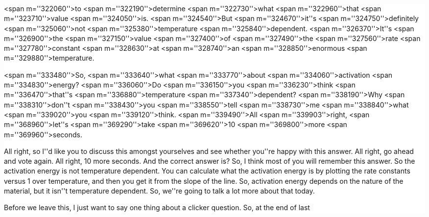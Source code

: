   <span m=''322060''>to</span> <span m=''322190''>determine</span> <span m=''322730''>what</span>
  <span m=''322960''>that</span> <span m=''323710''>value</span> <span m=''324050''>is.</span>
  <span m=''324540''>But</span> <span m=''324670''>it''s</span> <span m=''324750''>definitely</span>
  <span m=''325060''>not</span> <span m=''325380''>temperature</span> <span m=''325840''>dependent.</span>
  <span m=''326370''>It''s</span> <span m=''326900''>the</span> <span m=''327150''>value</span>
  <span m=''327400''>of</span> <span m=''327490''>the</span> <span m=''327560''>rate</span>
  <span m=''327780''>constant</span> <span m=''328630''>at</span> <span m=''328740''>an</span>
  <span m=''328850''>enormous</span> <span m=''329880''>temperature.</span> </p><p><span
  m=''333480''>So,</span> <span m=''333640''>what</span> <span m=''333770''>about</span>
  <span m=''334060''>activation</span> <span m=''334830''>energy?</span> <span m=''336060''>Do</span>
  <span m=''336150''>you</span> <span m=''336230''>think</span> <span m=''336470''>that''s</span>
  <span m=''336880''>temperature</span> <span m=''337340''>dependent?</span> <span
  m=''338190''>Why</span> <span m=''338310''>don''t</span> <span m=''338430''>you</span>
  <span m=''338550''>tell</span> <span m=''338730''>me</span> <span m=''338840''>what</span>
  <span m=''339020''>you</span> <span m=''339120''>think.</span> <span m=''339490''>All</span>
  <span m=''339903''>right,</span> <span m=''368960''>let''s</span> <span m=''369290''>take</span>
  <span m=''369620''>10</span> <span m=''369800''>more</span> <span m=''369960''>seconds.</span>
  </p><p><span m=''386020''>All</span> <span m=''386205''>right,</span> <span m=''386390''>so</span>
  <span m=''386510''>I''d</span> <span m=''386680''>like</span> <span m=''386870''>you</span>
  <span m=''387000''>to</span> <span m=''387160''>discuss</span> <span m=''387810''>this</span>
  <span m=''388020''>amongst</span> <span m=''388440''>yourselves</span> <span m=''388980''>and</span>
  <span m=''389130''>see</span> <span m=''389330''>whether</span> <span m=''389580''>you''re</span>
  <span m=''389720''>happy</span> <span m=''390120''>with</span> <span m=''390300''>this</span>
  <span m=''390460''>answer.</span> <span m=''436260''>All</span> <span m=''436440''>right,</span>
  <span m=''436620''>go</span> <span m=''436780''>ahead</span> <span m=''451760''>and</span>
  <span m=''452040''>vote</span> <span m=''452100''>again.</span> <span m=''452440''>All</span>
  <span m=''452870''>right,</span> <span m=''453380''>10</span> <span m=''453793''>more</span>
  <span m=''454206''>seconds.</span> <span m=''459170''>And</span> <span m=''459242''>the</span>
  <span m=''459314''>correct</span> <span m=''459386''>answer</span> <span m=''459458''>is?</span>
  <span m=''459530''>So,</span> <span m=''459910''>I</span> <span m=''460010''>think</span>
  <span m=''460240''>most</span> <span m=''460510''>of</span> <span m=''460620''>you</span>
  <span m=''460720''>will</span> <span m=''460930''>remember</span> <span m=''461400''>this</span>
  <span m=''461600''>answer.</span> <span m=''463110''>So</span> <span m=''463260''>the</span>
  <span m=''463360''>activation</span> <span m=''464060''>energy</span> <span m=''464800''>is</span>
  <span m=''465010''>not</span> <span m=''465310''>temperature</span> <span m=''465770''>dependent.</span>
  <span m=''466580''>You</span> <span m=''466760''>can</span> <span m=''467620''>calculate</span>
  <span m=''468260''>what</span> <span m=''468390''>the</span> <span m=''468460''>activation</span>
  <span m=''469000''>energy</span> <span m=''469500''>is</span> <span m=''469840''>by</span>
  <span m=''469980''>plotting</span> <span m=''470630''>the</span> <span m=''470700''>rate</span>
  <span m=''470900''>constants</span> <span m=''471490''>versus</span> <span m=''471890''>1</span>
  <span m=''472100''>over</span> <span m=''472380''>temperature,</span> <span m=''473240''>and</span>
  <span m=''473430''>then</span> <span m=''473560''>you</span> <span m=''473680''>get</span>
  <span m=''474200''>it</span> <span m=''474390''>from</span> <span m=''474590''>the</span>
  <span m=''474700''>slope</span> <span m=''475170''>of</span> <span m=''475340''>the</span>
  <span m=''475950''>line.</span> <span m=''476790''>So,</span> <span m=''477040''>activation</span>
  <span m=''477660''>energy</span> <span m=''478010''>depends</span> <span m=''478540''>on</span>
  <span m=''478720''>the</span> <span m=''478800''>nature</span> <span m=''479200''>of</span>
  <span m=''479280''>the</span> <span m=''479350''>material,</span> <span m=''480170''>but</span>
  <span m=''480380''>it</span> <span m=''480530''>isn''t</span> <span m=''481050''>temperature</span>
  <span m=''481560''>dependent.</span> <span m=''482320''>So,</span> <span m=''482470''>we''re</span>
  <span m=''482620''>going</span> <span m=''482675''>to</span> <span m=''482730''>talk</span>
  <span m=''482970''>a</span> <span m=''483020''>lot</span> <span m=''483240''>more</span>
  <span m=''483460''>about</span> <span m=''483750''>that</span> <span m=''484000''>today.</span>
  </p><p><span m=''484810''>Before</span> <span m=''485140''>we</span> <span m=''485200''>leave</span>
  <span m=''485440''>this,</span> <span m=''485580''>I</span> <span m=''485670''>just</span>
  <span m=''485890''>want</span> <span m=''486050''>to</span> <span m=''486110''>say</span>
  <span m=''486280''>one</span> <span m=''486490''>thing</span> <span m=''486690''>about</span>
  <span m=''487060''>a</span> <span m=''487280''>clicker</span> <span m=''488760''>question.</span>
  <span m=''489480''>So,</span> <span m=''490570''>at</span> <span m=''490780''>the</span>
  <span m=''491060''>end</span> <span m=''491340''>of</span> <span m=''491460''>last</span>